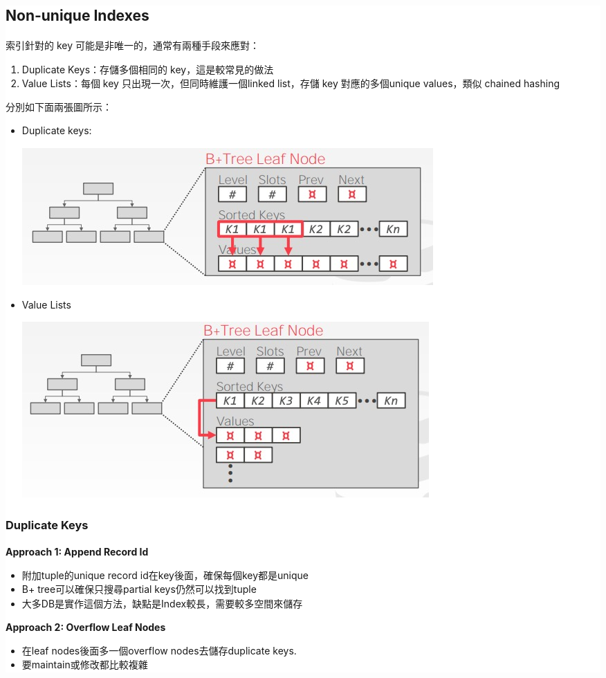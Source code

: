 
## **Non-unique Indexes**

索引針對的 key 可能是非唯一的，通常有兩種手段來應對：

1.  Duplicate Keys：存儲多個相同的 key，這是較常見的做法
2.  Value Lists：每個 key 只出現一次，但同時維護一個linked list，存儲 key 對應的多個unique values，類似 chained hashing

分別如下面兩張圖所示：

- Duplicate keys:
    
    ![Untitled](Tree%20Indexes%207cead1f8f35c44c5bbd8c48e3f7491ca/Untitled%203.png)
    
- Value Lists
    
    ![Untitled](Tree%20Indexes%207cead1f8f35c44c5bbd8c48e3f7491ca/Untitled%204.png)
    

### Duplicate Keys

**Approach 1: Append Record Id**

- 附加tuple的unique record id在key後面，確保每個key都是unique
- B+ tree可以確保只搜尋partial keys仍然可以找到tuple
- 大多DB是實作這個方法，缺點是Index較長，需要較多空間來儲存

**Approach 2: Overflow Leaf Nodes**

- 在leaf nodes後面多一個overflow nodes去儲存duplicate keys.
- 要maintain或修改都比較複雜
